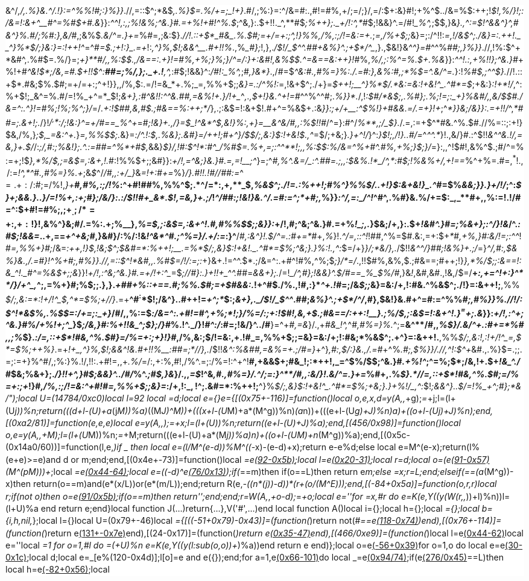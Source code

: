 &^/*,$/,$.%}&.^/.!}:=^%%!#;:}%}}*.//,=::$^;*&$*,.%}$=.%/+=;_!+}*.#/,;%:}=:^/&=#:.,#!=#%,+/;=/;}/,=/:$+:&}#!;+%^$../&=%$:++;!_$!,*%/}!;:/&=!:&+^*__#^=%#$+#.&_}}:*^^!,_:,;%!&%;^&.}#.=+%!+#!^_%.$*;^&,}:.$+!!._^,**#$*;%++};._+/!*_:^,*_#$;!&&}^.=/#!*_%^,*;$$,}&*}_.,^:=$_!^&&^}^,#&^}%.#/;%#:},&/*#,;&%$*_.&/^=._}+=*%#=,;&:$}.*//!.::+$*_#&_.%.$#;=+/=+:;^,!}%%,/%,$:;$/!=&:=+.*;_=,/%+$;;_&}=;:/^!!:_=,!/&$^;./&}=:.++!.__^}%*$/;}&:}=:!++!^_=^#*=$.;+!:}_.=+*!:_,^}%,$!;&&^__.#+!!%_.,%*_#};*!,},._/$!/_$^^*.##+*&%}^.;+$*/_*^_*,}.,$&!}&_^^}=#_^^%*##;,}%}}*.//,!%:$^+*&#^,.%#$=.%/}=;_*+}**#/,,%:$$.,/&==:.+}!=#%,+%;}%;}/^=/:}+:*&#!,&%$$.^=&==&:++}!_#%,_%/$,;:%!=!:/+^*_$%^=%.$+.%&_}}:*^^!._:,+%!!};^&.}#_*+%!+#*^_&!$*;/&,=#.$+!!$_^:**##=;%/,};._+.!**,^,*:#$;!&&}^:*/#!:_%^,*;#_,}&*}_.,/#=$_*^&*:#.,#%=}%:./.=#:},&%:#,;*%$=^.&/^=._}:!*%#$,;^^$}.*//!.::+$*.#&;$%.$#;=+/=+:;^+!}},,/%,$:.=/!=&_*+.%;_=,%%+$;;_&}=.:/^%!:_=,!&+$^;./+}=_$++!;__^}%*$/.*&:=&:!+&!^_.^#*=$_;+&:}_:!+*!/_,^:%+$!;_&^=%.#/=!%_+^=*_$!;*&+},:#^&!!_:^^&.##,=&%!+.}/_!+_*^_*,*.,$+!}&.^+!=#_^^%^^#;._%}}*._/,!*:$#/*&$;,.%#};.%;!=;:_+}%&#/,,&/$$#./&=^:.^}!=#%;!%;%^;}/*=/_.+:!$##,&,#$.;#&==%:++;*/_},$%/$.;:&$=!:&+$!.#+^=%&$+.:&_}}:;+/+__:^$%!}+#&&.=/.=+}!+_;^_*}}&;/&}}:.=+!!/_^,_*##=;.&+!;._/}!*$/^,*:$/;!&:}^=+/#==_%^+*=#_;!&*}+.,/}=$_!^&*^$$,$&!}%:,+}=__&^*&/#,,:%$!!#_/^=}:#^/*%**,;/_$}.*/.=,:=+$^*#&.^%.$#.//%=::;:+!}$&,/%,}*;$,_=&:^+.*}_=,%%$$;._&}=*:/^.!:_$,.%&}_;.&#}=_/++!;#+^}/$$/;,&:}$:!+&!$_.,^*=$/;+&;}_.}+^!/_}^:*}$!;,/!}..#/=*^_^^.*_}!.,&/}#.:^$!!_&^^&.!/,=&,}+.$/_/:_*;/*,#:;%&!};.^.:=##=^%*+#$,_&&}*$}/,!#:$^!*:#^_/%#$=.%+,=;:_^^**!;,,%:$$:%/&=^_%+#^.#%,+%;}$;}/*=}:,,^!$#!,&%^$.;#/^=%:=+;!$_},*%/$,;=&$=,:&+,!._#:!%%$+;;&#}}:*+/!,_=^$%!$&;}&.}#.=,=!__;^_*}=;^*#,%^.&=/_*_:^.*##=.;*,,:$&%.!*_/^,*:#$;!%&%+/,+!==_%^+%=.#=$,^*!.,/:=$_!^,*^#.,#%=}%.+_;&_$_^/*/#,,:+/_}*&*=!+:#+=*%}_/}.#!!.!#//##:=_^$=.+:/:$#;=/%!,_}+_**#*,#%,$:;$/!%*:^+#!##%,%%^$;.*^/=*:,+,**_$,*%&$^;./!=.:%++!;#%^}%%$/..+!}$:&+&!}_.^#*=$%_&&;}}.}+/!/_;^:*$}+;&&.}..}/=!%_+,:+;#};/&/}:.:/$!!#+_&*.$!,=&,}+.;/_*!_*^/*##:;!&!}&.^/.=#:=^;*+#;,_%}}*:^/,=:_/^!*^#^,.%#}&.%/+=$:_,_**#+,,%:=!.!/#=^:$+#!=#%;,;+$_.;/*=+:,+:!$}!,&%^}&;#/.=%:.+;%__},*%=$,;:&$=,:&+^!._#,#%%$$;;&_}}:*+/!,#;^$%;$&;^&.}#.=+%*!_;,.*}$&;/+,}:.$+_!&#*^.*}#=;%&+};:^/}!&_/^.*:#$;!&&=*..+,==_+^+&;#_,}&#}/:%/:!&_!^&*^#.;^%=}/.+/:=_:}^**/#_,:&^}!.$/^=.:#+=*_#+,_%_}!.*^/=,::^!*!##,^%=$#.&:,=+:$+_*_#*,+%,}#:&/!=;:^^*!#_=,%%+}#;_/&=*:++,!}_$,!&;$^;$&#=*:%++!;__.=%*$/;,&_}$:!+&!._.^#*=$%;^&;}_.}%:!._,^:*$=/+}_$%:.;+&!%_+^;%$}/;*&/},._/$!!_&^^/}##;!&%}+.;/_=}_*^/*,#:,$&%}&.,/.=#}!^%*+#;,#%}}*.//,=::$^!*&#,,.%#$=/!/:=;:_+}&+.!=^^.$*.;/&=^:.+#^!#%,^%;$_;}/*=/_.,!!$#%,&%,$.;#&==;#++;!}_},*%/$;;:&==!:&_^!._#^=%&$+;;&_}}!*+/!,_:^$%!$&;^&.}#.=+/!+_:^_*=$*;//#}:.}+!!+_^^.*##=_&&+};._/=!*_/^,*_#};!&&}^.$/#==_%_$%/#_,}&*!*,&#,&#.,!&,/$=/__+*:,+=^!+:}^**/}/+^_,*^;,=%+}#;%$;;.},$%_$}.*+##+%::+==.#;%%.$#;=+$#&&:.*!+^#$./%.,!#,:}*_^+.!#_=;/&_$;;_&}=&:/+,!:#&.^%&$^;./!}=:&++!;__,%%_$/;,&:=*:!+/!^_$,^*=$%;+//}_.=+**^#$^:*$$!;/&^}..#++!=_+^;*_$:;*&+},._/$!/_$^^*.##;_&%}^.;+$*/_*^/*,#},$&!}&.#+^=#:=^%%*#;,#%}}%.//_!/:$^!*&$%,.%$$=:/+_=;:_+}*/#/,,%:=$_:/&=^:.+#!=#^,+%;*!;}/%=/:;+:!$#!,&,+$.;#&==/:++:!__}.;%/$,;:&$=!:&+^!.}$^=%%$+;.&_}}:*+/!,_:^$%!$+;^&.}#%/+%!+_;^_*}$*;/&,}#:%+!!&_^;$};/}#*%.!^._/}!*#^:/*:#=;!&/}^../#**}=^+*_#_,=&*}/.,+#*&_!^,*^#_,#%=}%._^;=__&^**/#,,_%$}/.&/^+.:#+=*%#,,;%_$}.*:/=,::+$*!#&,^%.$#}=/%=+:;+}!}#*,/%,&:;$/!=&:,+.!#_=,%%+$;;=&}=&:/+;!:#&;*%&$^;.+^}=:&++!.__,%%_$/;,&:!,:!+/!^_=,$*=$%;++%}_.=+*!+_,^}%,$!;&&^!&.#+!!%__:#*_#=;*//},._/$!!_&^:%&##,=&%=+.;/#=}_+^}*,#:,$/:}&.,/.=#*+^%*.#;,$%}}/.//,^!:$^+*&#.,.%}$=.;;.=;:=+}%^#/,;%:}%.!/,!!:.+#!=$,,+%.$_.%/_=/:,+:%,#!,/%^$.=%&==^:++:!_#*,*%/&$;:/%=!:^+^!__#,+&&$+;#&_!;:*++!,_=^$%/$$;^&.}#_.+%!^_;^=%;$*;/&,!+.$+*!&_^./*#$&;%&+};._/}!*!+^,*}#$;*&&}^../#*/_%^.*;#$,}&*}/.,,_=$_!^&*,#.,#%=}/.^/;=_:}^**/#,,:&/}!.&/^=.}_+=*%#+,.%_$}.*//=,::+$*!#&,^%.$#;=/%=+:;+_!}#*,/%,$:;$/!=&:^+#!#_=,%%+$;;_&}=*:/+,!:_$,!%&$^;.&#=*:%++!;__^}%*$/;,&_}$:!+&!^_.^#*=$%;+&;}_.}+%!/_,^:*$!*;&&^}..$/=!%_+^;*_#};*&/");local U=(14784/0xc0)local l=92 local _=d;local e={}e={[(0x75+-116)]=function()local o,e,x,d=y(A,_,_+g);_=_+j;l=(l+(U*j))%n;return(((d+l-(U)+a*(j*M))%a)*((M*J)^M))+(((x+l-(U*M)+a*(M^g))%n)*(a*n))+(((e+l-(U*g)+J)%n)*a)+((o+l-(U*j)+J)%n);end,[(0xa2/81)]=function(e,e,e)local e=y(A,_,_);_=_+x;l=(l+(U))%n;return((e+l-(U)+J)%a);end,[(456/0x98)]=function()local o,e=y(A,_,_+M);l=(l+(U*M))%n;_=_+M;return(((e+l-(U)+a*(M*j))%a)*n)+((o+l-(U*M)+n*(M^g))%a);end,[(0x5c-(0x14a0/60))]=function(l,e,_)if _ then local e=(l/M^(e-d))%M^((_-x)-(e-d)+x);return e-e%d;else local e=M^(e-x);return(l%(e+e)>=e)and d or m;end;end,[(0x4e+-73)]=function()local _=e[(92-0x5b)]();local l=e[(0x20-31)]();local r=d;local o=(e[(91-0x57)](l,x,p+j)*(M^(p*M)))+_;local _=e[(0x44-64)](l,21,31);local e=((-d)^e[(76/0x13)](l,32));if(_==m)then if(o==L)then return e*m;else _=x;r=L;end;elseif(_==(a*(M^g))-x)then return(o==m)and(e*(x/L))or(e*(m/L));end;return R(e,_-((n*(j))-d))*(r+(o/(M^E)));end,[(-84+0x5a)]=function(o,r,r)local r;if(not o)then o=e[(91/0x5b)]();if(o==m)then return'';end;end;r=W(A,_,_+o-d);_=_+o;local e=''for _=x,#r do e=K(e,Y((y(W(r,_,_))+l)%n))l=(l+U)%a end return e;end}local function J(...)return{...},V('#',...)end local function A()local i={};local h={};local _={};local b={i,h,nil,_};local l={}local U=(0x79+-46)local _={[((-51+0x79)-0x43)]=(function(_)return not(#_==e[(118-0x74)]())end),[(0x76+-114)]=(function(_)return e[(131+-0x7e)]()end),[(24-0x17)]=(function(_)return e[(0x35-47)]()end),[(466/0xe9)]=(function(_)local l=e[(0x44-62)]()local e=''local _=1 for o=1,#l do _=(_+U)%n e=K(e,Y((y(l:sub(o,o))+_)%a))end return e end)};local o=e[(-56+0x39)]()for o=1,o do local e=e[(30-0x1c)]();local d;local e=_[e%(120-0x4d)];l[o]=e and e({});end;for a=1,e[(0x66-101)]()do local _=e[(0x94/74)]();if(e[(276/0x45)](_,d,x)==L)then local h=e[(-82+0x56)](_,M,g);local
